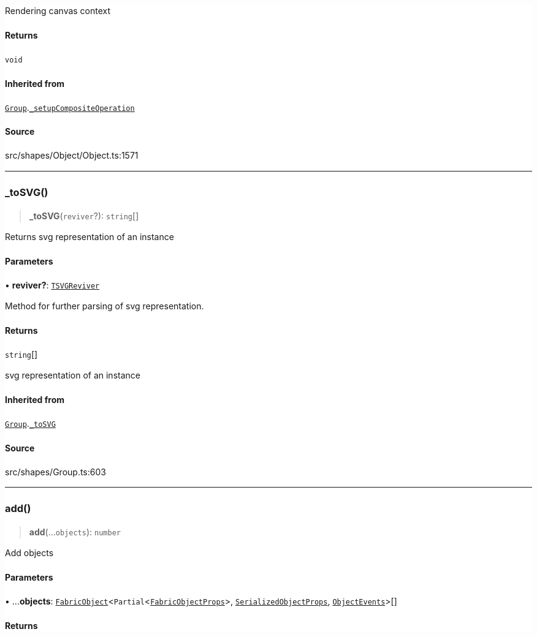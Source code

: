 Rendering canvas context

#### Returns

`void`

#### Inherited from

[`Group`](Group.md).[`_setupCompositeOperation`](Group.md#_setupcompositeoperation)

#### Source

src/shapes/Object/Object.ts:1571

***

### \_toSVG()

> **\_toSVG**(`reviver`?): `string`[]

Returns svg representation of an instance

#### Parameters

• **reviver?**: [`TSVGReviver`](../type-aliases/TSVGReviver.md)

Method for further parsing of svg representation.

#### Returns

`string`[]

svg representation of an instance

#### Inherited from

[`Group`](Group.md).[`_toSVG`](Group.md#_tosvg)

#### Source

src/shapes/Group.ts:603

***

### add()

> **add**(...`objects`): `number`

Add objects

#### Parameters

• ...**objects**: [`FabricObject`](FabricObject.md)\<`Partial`\<[`FabricObjectProps`](../interfaces/FabricObjectProps.md)\>, [`SerializedObjectProps`](../interfaces/SerializedObjectProps.md), [`ObjectEvents`](../interfaces/ObjectEvents.md)\>[]

#### Returns
